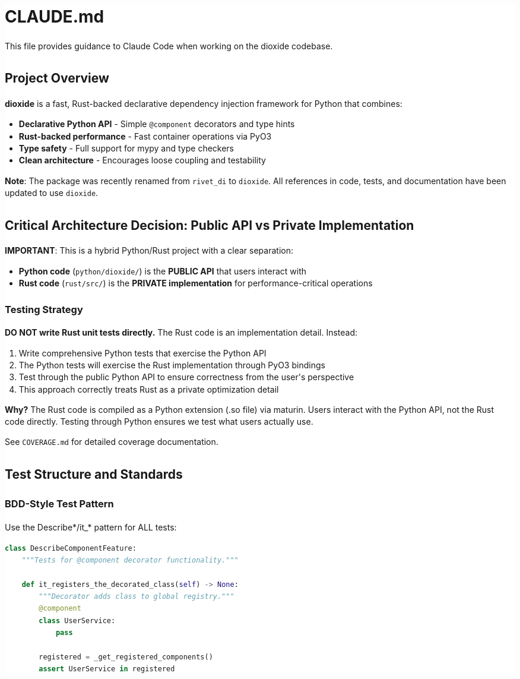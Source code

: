# CLAUDE.md

This file provides guidance to Claude Code when working on the dioxide codebase.

## Project Overview

**dioxide** is a fast, Rust-backed declarative dependency injection framework for Python that combines:
- **Declarative Python API** - Simple `@component` decorators and type hints
- **Rust-backed performance** - Fast container operations via PyO3
- **Type safety** - Full support for mypy and type checkers
- **Clean architecture** - Encourages loose coupling and testability

**Note**: The package was recently renamed from `rivet_di` to `dioxide`. All references in code, tests, and documentation have been updated to use `dioxide`.

## Critical Architecture Decision: Public API vs Private Implementation

**IMPORTANT**: This is a hybrid Python/Rust project with a clear separation:

- **Python code** (`python/dioxide/`) is the **PUBLIC API** that users interact with
- **Rust code** (`rust/src/`) is the **PRIVATE implementation** for performance-critical operations

### Testing Strategy

**DO NOT write Rust unit tests directly.** The Rust code is an implementation detail. Instead:

1. Write comprehensive Python tests that exercise the Python API
2. The Python tests will exercise the Rust implementation through PyO3 bindings
3. Test through the public Python API to ensure correctness from the user's perspective
4. This approach correctly treats Rust as a private optimization detail

**Why?** The Rust code is compiled as a Python extension (.so file) via maturin. Users interact with the Python API, not the Rust code directly. Testing through Python ensures we test what users actually use.

See `COVERAGE.md` for detailed coverage documentation.

## Test Structure and Standards

### BDD-Style Test Pattern

Use the Describe*/it_* pattern for ALL tests:

```python
class DescribeComponentFeature:
    """Tests for @component decorator functionality."""

    def it_registers_the_decorated_class(self) -> None:
        """Decorator adds class to global registry."""
        @component
        class UserService:
            pass

        registered = _get_registered_components()
        assert UserService in registered
```
